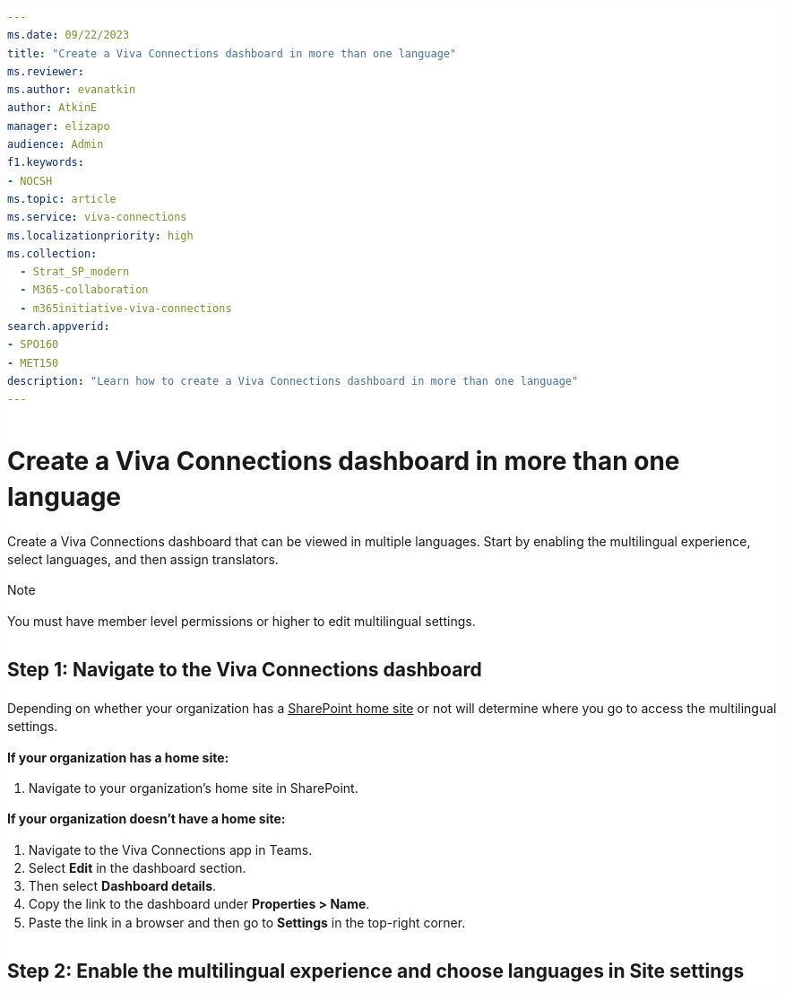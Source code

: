 ```yaml
---
ms.date: 09/22/2023
title: "Create a Viva Connections dashboard in more than one language"
ms.reviewer: 
ms.author: evanatkin
author: AtkinE
manager: elizapo
audience: Admin
f1.keywords:
- NOCSH
ms.topic: article
ms.service: viva-connections
ms.localizationpriority: high
ms.collection:
  - Strat_SP_modern
  - M365-collaboration
  - m365initiative-viva-connections
search.appverid:
- SPO160
- MET150
description: "Learn how to create a Viva Connections dashboard in more than one language"
---
```


# Create a Viva Connections dashboard in more than one language

Create a Viva Connections dashboard that can be viewed in multiple languages. Start by enabling the multilingual experience, select languages, and then assign translators.

>[!NOTE]
> You must have member level permissions or higher to edit multilingual settings.

## Step 1: Navigate to the Viva Connections dashboard

Depending on whether your organization has a [SharePoint home site](home-site-plan.md) or not will determine where you go to access the multilingual settings.

**If your organization has a home site:**

1. Navigate to your organization’s home site in SharePoint.

**If your organization doesn’t have a home site:**

1. Navigate to the Viva Connections app in Teams.
2. Select **Edit** in the dashboard section.
3. Then select **Dashboard details**.
4. Copy the link to the dashboard under **Properties > Name**.
5. Paste the link in a browser and then go to **Settings** in the top-right corner.

## Step 2: Enable the multilingual experience and choose languages in Site settings

